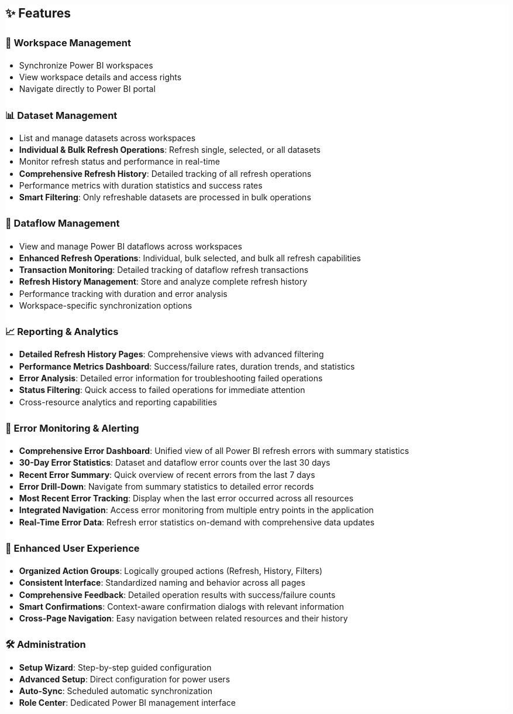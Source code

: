 ## ✨ Features

### 🏢 Workspace Management
- Synchronize Power BI workspaces
- View workspace details and access rights
- Navigate directly to Power BI portal

### 📊 Dataset Management
- List and manage datasets across workspaces
- **Individual & Bulk Refresh Operations**: Refresh single, selected, or all datasets
- Monitor refresh status and performance in real-time
- **Comprehensive Refresh History**: Detailed tracking of all refresh operations
- Performance metrics with duration statistics and success rates
- **Smart Filtering**: Only refreshable datasets are processed in bulk operations

### 🔄 Dataflow Management
- View and manage Power BI dataflows across workspaces
- **Enhanced Refresh Operations**: Individual, bulk selected, and bulk all refresh capabilities
- **Transaction Monitoring**: Detailed tracking of dataflow refresh transactions
- **Refresh History Management**: Store and analyze complete refresh history
- Performance tracking with duration and error analysis
- Workspace-specific synchronization options

### 📈 Reporting & Analytics
- **Detailed Refresh History Pages**: Comprehensive views with advanced filtering
- **Performance Metrics Dashboard**: Success/failure rates, duration trends, and statistics
- **Error Analysis**: Detailed error information for troubleshooting failed operations
- **Status Filtering**: Quick access to failed operations for immediate attention
- Cross-resource analytics and reporting capabilities

### 🚨 Error Monitoring & Alerting
- **Comprehensive Error Dashboard**: Unified view of all Power BI refresh errors with summary statistics
- **30-Day Error Statistics**: Dataset and dataflow error counts over the last 30 days
- **Recent Error Summary**: Quick overview of recent errors from the last 7 days
- **Error Drill-Down**: Navigate from summary statistics to detailed error records
- **Most Recent Error Tracking**: Display when the last error occurred across all resources
- **Integrated Navigation**: Access error monitoring from multiple entry points in the application
- **Real-Time Error Data**: Refresh error statistics on-demand with comprehensive data updates

### 🎨 Enhanced User Experience
- **Organized Action Groups**: Logically grouped actions (Refresh, History, Filters)
- **Consistent Interface**: Standardized naming and behavior across all pages
- **Comprehensive Feedback**: Detailed operation results with success/failure counts
- **Smart Confirmations**: Context-aware confirmation dialogs with relevant information
- **Cross-Page Navigation**: Easy navigation between related resources and their history

### 🛠️ Administration
- **Setup Wizard**: Step-by-step guided configuration
- **Advanced Setup**: Direct configuration for power users
- **Auto-Sync**: Scheduled automatic synchronization
- **Role Center**: Dedicated Power BI management interface
